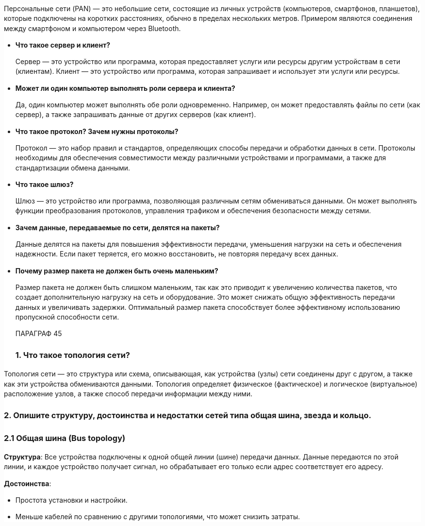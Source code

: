    Персональные сети (PAN) — это небольшие сети, состоящие из личных устройств (компьютеров, смартфонов, планшетов), которые подключены на коротких расстояниях, обычно в пределах нескольких метров. Примером являются соединения между смартфоном и компьютером через Bluetooth.
- **Что такое сервер и клиент?**

   Сервер — это устройство или программа, которая предоставляет услуги или ресурсы другим устройствам в сети (клиентам). Клиент — это устройство или программа, которая запрашивает и использует эти услуги или ресурсы.
- **Может ли один компьютер выполнять роли сервера и клиента?**

   Да, один компьютер может выполнять обе роли одновременно. Например, он может предоставлять файлы по сети (как сервер), а также запрашивать данные от других серверов (как клиент).
- **Что такое протокол? Зачем нужны протоколы?**

   Протокол — это набор правил и стандартов, определяющих способы передачи и обработки данных в сети. Протоколы необходимы для обеспечения совместимости между различными устройствами и программами, а также для стандартизации обмена данными.
- **Что такое шлюз?**

    Шлюз — это устройство или программа, позволяющая различным сетям обмениваться данными. Он может выполнять функции преобразования протоколов, управления трафиком и обеспечения безопасности между сетями.
- **Зачем данные, передаваемые по сети, делятся на пакеты?**

    Данные делятся на пакеты для повышения эффективности передачи, уменьшения нагрузки на сеть и обеспечения надежности. Если пакет теряется, его можно восстановить, не повторяя передачу всех данных.
- **Почему размер пакета не должен быть очень маленьким?**

    Размер пакета не должен быть слишком маленьким, так как это приводит к увеличению количества пакетов, что создает дополнительную нагрузку на сеть и оборудование. Это может снижать общую эффективность передачи данных и увеличивать задержки. Оптимальный размер пакета способствует более эффективному использованию пропускной способности сети.


  ПАРАГРАФ 45



  ### 1. Что такое топология сети?

Топология сети — это структура или схема, описывающая, как устройства (узлы) сети соединены друг с другом, а также как эти устройства обмениваются данными. Топология определяет физическое (фактическое) и логическое (виртуальное) расположение узлов, а также способ передачи информации между ними.

### 2. Опишите структуру, достоинства и недостатки сетей типа общая шина, звезда и кольцо.

### 2.1 Общая шина (Bus topology)

**Структура**: Все устройства подключены к одной общей линии (шине) передачи данных. Данные передаются по этой линии, и каждое устройство получает сигнал, но обрабатывает его только если адрес соответствует его адресу.

**Достоинства**:
- Простота установки и настройки.

- Меньше кабелей по сравнению с другими топологиями, что может снизить затраты.
